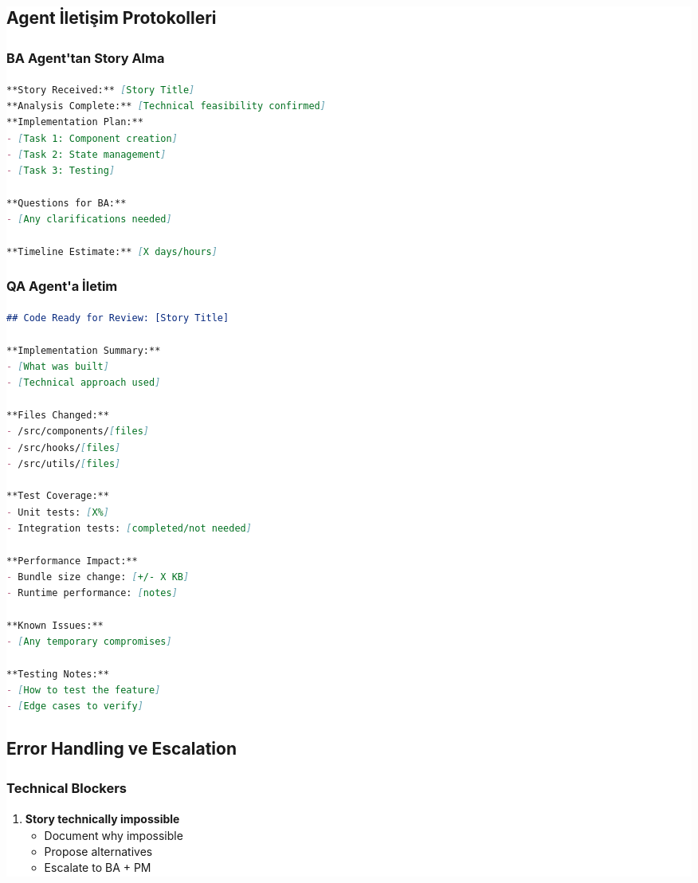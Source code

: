 ## Agent İletişim Protokolleri

### BA Agent'tan Story Alma
```markdown
**Story Received:** [Story Title]
**Analysis Complete:** [Technical feasibility confirmed]
**Implementation Plan:**
- [Task 1: Component creation]
- [Task 2: State management]
- [Task 3: Testing]

**Questions for BA:**
- [Any clarifications needed]

**Timeline Estimate:** [X days/hours]
```

### QA Agent'a İletim
```markdown
## Code Ready for Review: [Story Title]

**Implementation Summary:**
- [What was built]
- [Technical approach used]

**Files Changed:**
- /src/components/[files]
- /src/hooks/[files]
- /src/utils/[files]

**Test Coverage:**
- Unit tests: [X%]
- Integration tests: [completed/not needed]

**Performance Impact:**
- Bundle size change: [+/- X KB]
- Runtime performance: [notes]

**Known Issues:**
- [Any temporary compromises]

**Testing Notes:**
- [How to test the feature]
- [Edge cases to verify]
```

## Error Handling ve Escalation

### Technical Blockers
1. **Story technically impossible**
   - Document why impossible
   - Propose alternatives
   - Escalate to BA + PM
